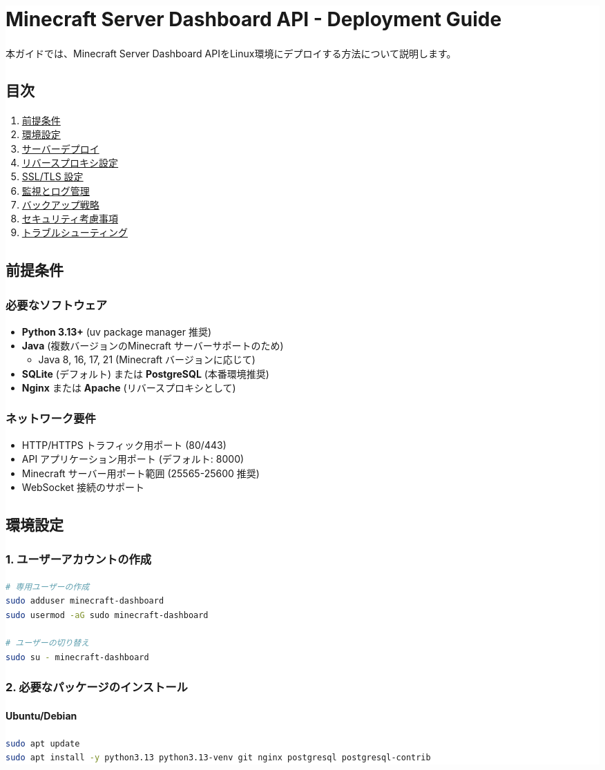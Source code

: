 # Minecraft Server Dashboard API - Deployment Guide

本ガイドでは、Minecraft Server Dashboard APIをLinux環境にデプロイする方法について説明します。

## 目次

1. [前提条件](#前提条件)
2. [環境設定](#環境設定)
3. [サーバーデプロイ](#サーバーデプロイ)
4. [リバースプロキシ設定](#リバースプロキシ設定)
5. [SSL/TLS 設定](#ssltls-設定)
6. [監視とログ管理](#監視とログ管理)
7. [バックアップ戦略](#バックアップ戦略)
8. [セキュリティ考慮事項](#セキュリティ考慮事項)
9. [トラブルシューティング](#トラブルシューティング)

## 前提条件

### 必要なソフトウェア
- **Python 3.13+** (uv package manager 推奨)
- **Java** (複数バージョンのMinecraft サーバーサポートのため)
  - Java 8, 16, 17, 21 (Minecraft バージョンに応じて)
- **SQLite** (デフォルト) または **PostgreSQL** (本番環境推奨)
- **Nginx** または **Apache** (リバースプロキシとして)

### ネットワーク要件
- HTTP/HTTPS トラフィック用ポート (80/443)
- API アプリケーション用ポート (デフォルト: 8000)
- Minecraft サーバー用ポート範囲 (25565-25600 推奨)
- WebSocket 接続のサポート

## 環境設定

### 1. ユーザーアカウントの作成

```bash
# 専用ユーザーの作成
sudo adduser minecraft-dashboard
sudo usermod -aG sudo minecraft-dashboard

# ユーザーの切り替え
sudo su - minecraft-dashboard
```

### 2. 必要なパッケージのインストール

#### Ubuntu/Debian
```bash
sudo apt update
sudo apt install -y python3.13 python3.13-venv git nginx postgresql postgresql-contrib
```
